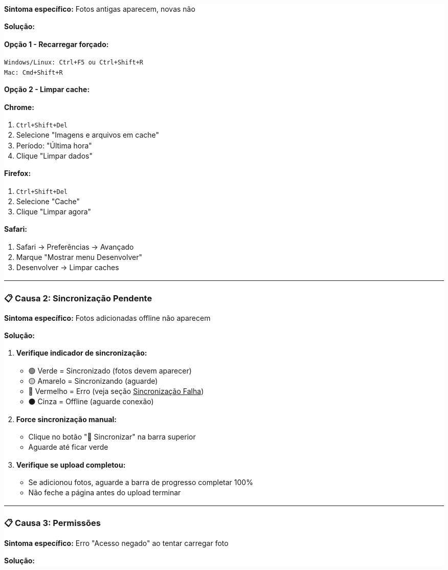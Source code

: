 **Sintoma específico:** Fotos antigas aparecem, novas não

**Solução:**

**Opção 1 - Recarregar forçado:**
```
Windows/Linux: Ctrl+F5 ou Ctrl+Shift+R
Mac: Cmd+Shift+R
```

**Opção 2 - Limpar cache:**

**Chrome:**
1. `Ctrl+Shift+Del`
2. Selecione "Imagens e arquivos em cache"
3. Período: "Última hora"
4. Clique "Limpar dados"

**Firefox:**
1. `Ctrl+Shift+Del`
2. Selecione "Cache"
3. Clique "Limpar agora"

**Safari:**
1. Safari → Preferências → Avançado
2. Marque "Mostrar menu Desenvolver"
3. Desenvolver → Limpar caches

---

### 📋 Causa 2: Sincronização Pendente

**Sintoma específico:** Fotos adicionadas offline não aparecem

**Solução:**

1. **Verifique indicador de sincronização:**
   - 🟢 Verde = Sincronizado (fotos devem aparecer)
   - 🟡 Amarelo = Sincronizando (aguarde)
   - 🔴 Vermelho = Erro (veja seção [Sincronização Falha](#sincronização-falha))
   - ⚫ Cinza = Offline (aguarde conexão)

2. **Force sincronização manual:**
   - Clique no botão "🔄 Sincronizar" na barra superior
   - Aguarde até ficar verde

3. **Verifique se upload completou:**
   - Se adicionou fotos, aguarde a barra de progresso completar 100%
   - Não feche a página antes do upload terminar

---

### 📋 Causa 3: Permissões

**Sintoma específico:** Erro "Acesso negado" ao tentar carregar foto

**Solução:**
